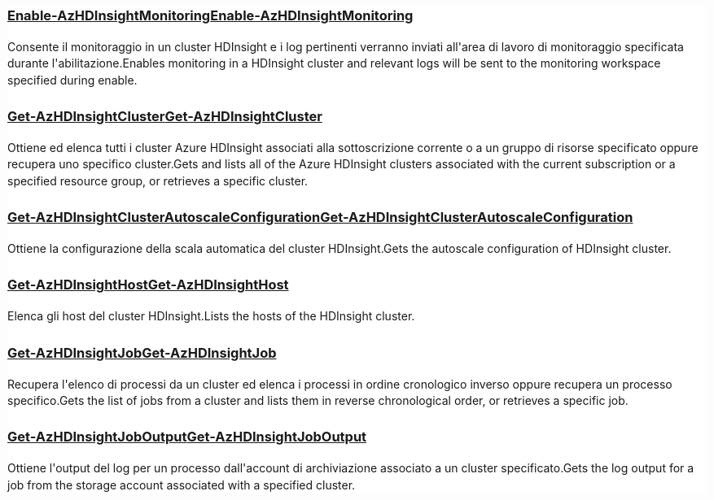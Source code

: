### [<span data-ttu-id="3cce4-123">Enable-AzHDInsightMonitoring</span><span class="sxs-lookup"><span data-stu-id="3cce4-123">Enable-AzHDInsightMonitoring</span></span>](Enable-AzHDInsightMonitoring.md)
<span data-ttu-id="3cce4-124">Consente il monitoraggio in un cluster HDInsight e i log pertinenti verranno inviati all'area di lavoro di monitoraggio specificata durante l'abilitazione.</span><span class="sxs-lookup"><span data-stu-id="3cce4-124">Enables monitoring in a HDInsight cluster and relevant logs will be sent to the monitoring workspace specified during enable.</span></span>

### [<span data-ttu-id="3cce4-125">Get-AzHDInsightCluster</span><span class="sxs-lookup"><span data-stu-id="3cce4-125">Get-AzHDInsightCluster</span></span>](Get-AzHDInsightCluster.md)
<span data-ttu-id="3cce4-126">Ottiene ed elenca tutti i cluster Azure HDInsight associati alla sottoscrizione corrente o a un gruppo di risorse specificato oppure recupera uno specifico cluster.</span><span class="sxs-lookup"><span data-stu-id="3cce4-126">Gets and lists all of the Azure HDInsight clusters associated with the current subscription or a specified resource group, or retrieves a specific cluster.</span></span>

### [<span data-ttu-id="3cce4-127">Get-AzHDInsightClusterAutoscaleConfiguration</span><span class="sxs-lookup"><span data-stu-id="3cce4-127">Get-AzHDInsightClusterAutoscaleConfiguration</span></span>](Get-AzHDInsightClusterAutoscaleConfiguration.md)
<span data-ttu-id="3cce4-128">Ottiene la configurazione della scala automatica del cluster HDInsight.</span><span class="sxs-lookup"><span data-stu-id="3cce4-128">Gets the autoscale configuration of HDInsight cluster.</span></span>

### [<span data-ttu-id="3cce4-129">Get-AzHDInsightHost</span><span class="sxs-lookup"><span data-stu-id="3cce4-129">Get-AzHDInsightHost</span></span>](Get-AzHDInsightHost.md)
<span data-ttu-id="3cce4-130">Elenca gli host del cluster HDInsight.</span><span class="sxs-lookup"><span data-stu-id="3cce4-130">Lists the hosts of the HDInsight cluster.</span></span>

### [<span data-ttu-id="3cce4-131">Get-AzHDInsightJob</span><span class="sxs-lookup"><span data-stu-id="3cce4-131">Get-AzHDInsightJob</span></span>](Get-AzHDInsightJob.md)
<span data-ttu-id="3cce4-132">Recupera l'elenco di processi da un cluster ed elenca i processi in ordine cronologico inverso oppure recupera un processo specifico.</span><span class="sxs-lookup"><span data-stu-id="3cce4-132">Gets the list of jobs from a cluster and lists them in reverse chronological order, or retrieves a specific job.</span></span>

### [<span data-ttu-id="3cce4-133">Get-AzHDInsightJobOutput</span><span class="sxs-lookup"><span data-stu-id="3cce4-133">Get-AzHDInsightJobOutput</span></span>](Get-AzHDInsightJobOutput.md)
<span data-ttu-id="3cce4-134">Ottiene l'output del log per un processo dall'account di archiviazione associato a un cluster specificato.</span><span class="sxs-lookup"><span data-stu-id="3cce4-134">Gets the log output for a job from the storage account associated with a specified cluster.</span></span>
